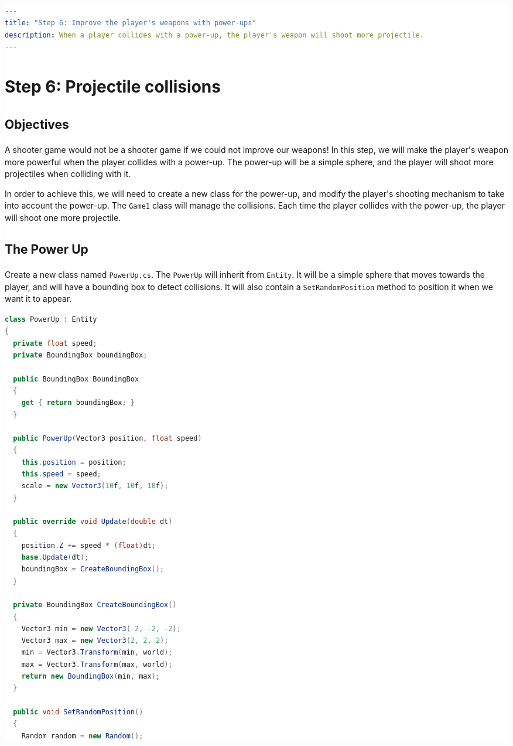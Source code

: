 ```yaml
---
title: "Step 6: Improve the player's weapons with power-ups"
description: When a player collides with a power-up, the player's weapon will shoot more projectile.
---
```


# Step 6: Projectile collisions

## Objectives

A shooter game would not be a shooter game if we could not improve our weapons! In this step, we will make the player's weapon more powerful when the player collides with a power-up. The power-up will be a simple sphere, and the player will shoot more projectiles when colliding with it.

In order to achieve this, we will need to create a new class for the power-up, and modify the player's shooting mechanism to take into account the power-up. The `Game1` class will manage the collisions. Each time the player collides with the power-up, the player will shoot one more projectile.

## The Power Up

Create a new class named `PowerUp.cs`. The `PowerUp` will inherit from `Entity`. It will be a simple sphere that moves towards the player, and will have a bounding box to detect collisions. It will also contain a `SetRandomPosition` method to position it when we want it to appear.

```csharp
class PowerUp : Entity
{
  private float speed;
  private BoundingBox boundingBox;

  public BoundingBox BoundingBox
  {
    get { return boundingBox; }
  }

  public PowerUp(Vector3 position, float speed)
  {
    this.position = position;
    this.speed = speed;
    scale = new Vector3(10f, 10f, 10f);
  }

  public override void Update(double dt)
  {
    position.Z += speed * (float)dt;
    base.Update(dt);
    boundingBox = CreateBoundingBox();
  }

  private BoundingBox CreateBoundingBox()
  {
    Vector3 min = new Vector3(-2, -2, -2);
    Vector3 max = new Vector3(2, 2, 2);
    min = Vector3.Transform(min, world);
    max = Vector3.Transform(max, world);
    return new BoundingBox(min, max);
  }

  public void SetRandomPosition()
  {
    Random random = new Random();
```